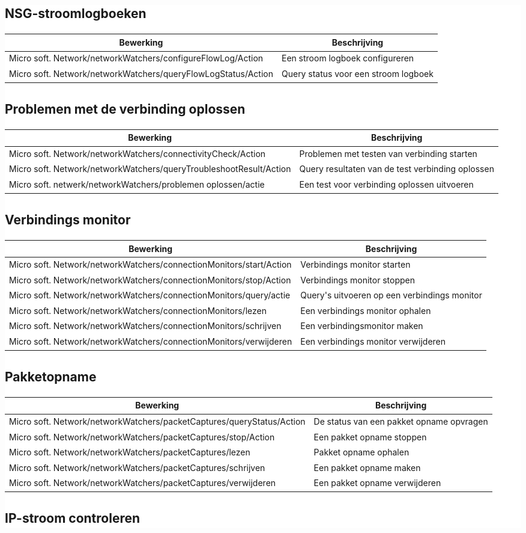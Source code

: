 ## <a name="nsg-flow-logs"></a>NSG-stroomlogboeken

| Bewerking                                                              | Beschrijving                                                           |
| ---------                                                           | -------------                                                  |
| Micro soft. Network/networkWatchers/configureFlowLog/Action           | Een stroom logboek configureren                                           |
| Micro soft. Network/networkWatchers/queryFlowLogStatus/Action         | Query status voor een stroom logboek                                    |

## <a name="connection-troubleshoot"></a>Problemen met de verbinding oplossen

| Bewerking                                                              | Beschrijving                                                           |
| ---------                                                           | -------------                                                  |
| Micro soft. Network/networkWatchers/connectivityCheck/Action          | Problemen met testen van verbinding starten
| Micro soft. Network/networkWatchers/queryTroubleshootResult/Action    | Query resultaten van de test verbinding oplossen                |
| Micro soft. netwerk/networkWatchers/problemen oplossen/actie               | Een test voor verbinding oplossen uitvoeren                             |

## <a name="connection-monitor"></a>Verbindings monitor

| Bewerking                                                              | Beschrijving                                                           |
| ---------                                                           | -------------                                                  |
| Micro soft. Network/networkWatchers/connectionMonitors/start/Action   | Verbindings monitor starten                                     |
| Micro soft. Network/networkWatchers/connectionMonitors/stop/Action    | Verbindings monitor stoppen                                      |
| Micro soft. Network/networkWatchers/connectionMonitors/query/actie   | Query's uitvoeren op een verbindings monitor                                     |
| Micro soft. Network/networkWatchers/connectionMonitors/lezen           | Een verbindings monitor ophalen                                       |
| Micro soft. Network/networkWatchers/connectionMonitors/schrijven          | Een verbindingsmonitor maken                                    |
| Micro soft. Network/networkWatchers/connectionMonitors/verwijderen         | Een verbindings monitor verwijderen                                    |

## <a name="packet-capture"></a>Pakketopname

| Bewerking                                                              | Beschrijving                                                           |
| ---------                                                           | -------------                                                  |
| Micro soft. Network/networkWatchers/packetCaptures/queryStatus/Action | De status van een pakket opname opvragen                           |
| Micro soft. Network/networkWatchers/packetCaptures/stop/Action        | Een pakket opname stoppen                                          |
| Micro soft. Network/networkWatchers/packetCaptures/lezen               | Pakket opname ophalen                                           |
| Micro soft. Network/networkWatchers/packetCaptures/schrijven              | Een pakket opname maken                                        |
| Micro soft. Network/networkWatchers/packetCaptures/verwijderen             | Een pakket opname verwijderen                                        |

## <a name="ip-flow-verify"></a>IP-stroom controleren
